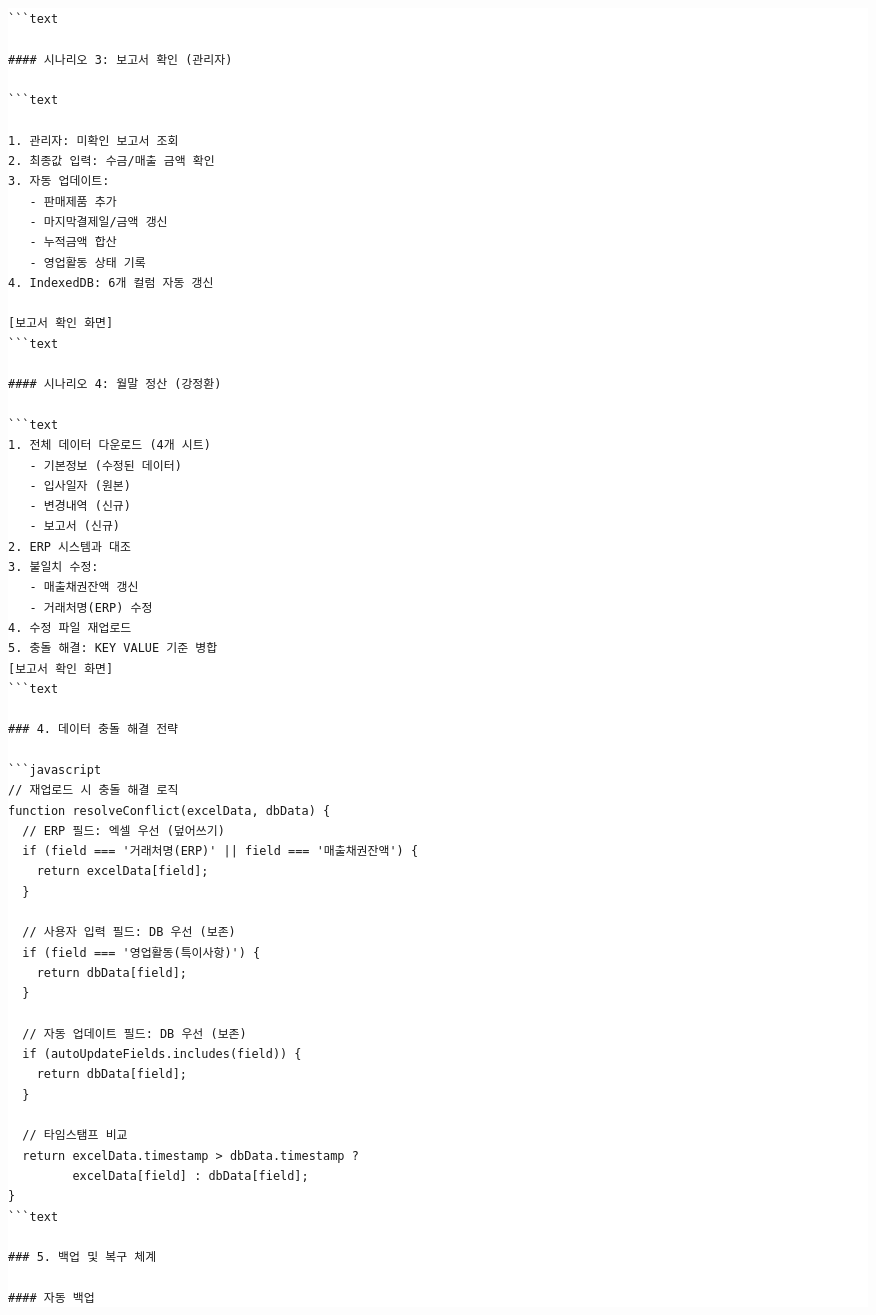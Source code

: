 ```text
```text

#### 시나리오 3: 보고서 확인 (관리자)

```text

1. 관리자: 미확인 보고서 조회
2. 최종값 입력: 수금/매출 금액 확인
3. 자동 업데이트:
   - 판매제품 추가
   - 마지막결제일/금액 갱신
   - 누적금액 합산
   - 영업활동 상태 기록
4. IndexedDB: 6개 컬럼 자동 갱신

[보고서 확인 화면]
```text

#### 시나리오 4: 월말 정산 (강정환)

```text
1. 전체 데이터 다운로드 (4개 시트)
   - 기본정보 (수정된 데이터)
   - 입사일자 (원본)
   - 변경내역 (신규)
   - 보고서 (신규)
2. ERP 시스템과 대조
3. 불일치 수정:
   - 매출채권잔액 갱신
   - 거래처명(ERP) 수정
4. 수정 파일 재업로드
5. 충돌 해결: KEY VALUE 기준 병합
[보고서 확인 화면]
```text

### 4. 데이터 충돌 해결 전략

```javascript
// 재업로드 시 충돌 해결 로직
function resolveConflict(excelData, dbData) {
  // ERP 필드: 엑셀 우선 (덮어쓰기)
  if (field === '거래처명(ERP)' || field === '매출채권잔액') {
    return excelData[field];
  }
  
  // 사용자 입력 필드: DB 우선 (보존)
  if (field === '영업활동(특이사항)') {
    return dbData[field];
  }
  
  // 자동 업데이트 필드: DB 우선 (보존)
  if (autoUpdateFields.includes(field)) {
    return dbData[field];
  }
  
  // 타임스탬프 비교
  return excelData.timestamp > dbData.timestamp ? 
         excelData[field] : dbData[field];
}
```text

### 5. 백업 및 복구 체계

#### 자동 백업
```
